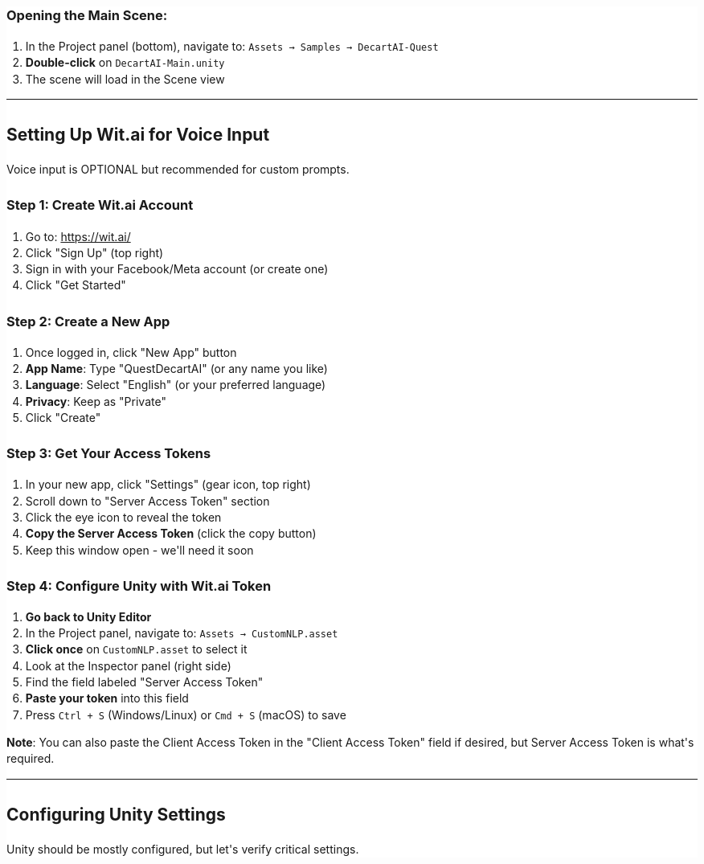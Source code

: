 ### Opening the Main Scene:
1. In the Project panel (bottom), navigate to:
   `Assets → Samples → DecartAI-Quest`
2. **Double-click** on `DecartAI-Main.unity`
3. The scene will load in the Scene view

---

## Setting Up Wit.ai for Voice Input

Voice input is OPTIONAL but recommended for custom prompts.

### Step 1: Create Wit.ai Account
1. Go to: https://wit.ai/
2. Click "Sign Up" (top right)
3. Sign in with your Facebook/Meta account (or create one)
4. Click "Get Started"

### Step 2: Create a New App
1. Once logged in, click "New App" button
2. **App Name**: Type "QuestDecartAI" (or any name you like)
3. **Language**: Select "English" (or your preferred language)
4. **Privacy**: Keep as "Private"
5. Click "Create"

### Step 3: Get Your Access Tokens
1. In your new app, click "Settings" (gear icon, top right)
2. Scroll down to "Server Access Token" section
3. Click the eye icon to reveal the token
4. **Copy the Server Access Token** (click the copy button)
5. Keep this window open - we'll need it soon

### Step 4: Configure Unity with Wit.ai Token
1. **Go back to Unity Editor**
2. In the Project panel, navigate to:
   `Assets → CustomNLP.asset`
3. **Click once** on `CustomNLP.asset` to select it
4. Look at the Inspector panel (right side)
5. Find the field labeled "Server Access Token"
6. **Paste your token** into this field
7. Press `Ctrl + S` (Windows/Linux) or `Cmd + S` (macOS) to save

**Note**: You can also paste the Client Access Token in the "Client Access Token" field if desired, but Server Access Token is what's required.

---

## Configuring Unity Settings

Unity should be mostly configured, but let's verify critical settings.
